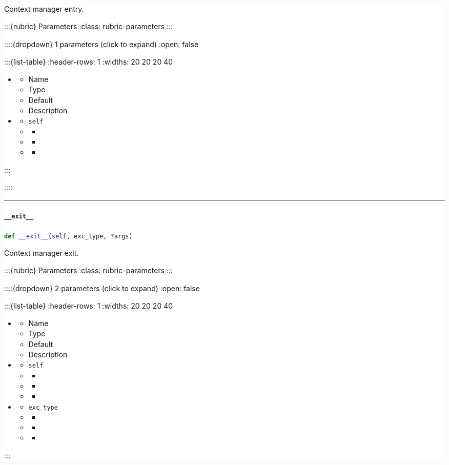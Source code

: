 Context manager entry.



:::{rubric} Parameters
:class: rubric-parameters
:::

::::{dropdown} 1 parameters (click to expand)
:open: false

:::{list-table}
:header-rows: 1
:widths: 20 20 20 40

* - Name
  - Type
  - Default
  - Description
* - `self`
  - -
  - -
  - -
:::

::::




---
#### `__exit__`
```python
def __exit__(self, exc_type, *args)
```

Context manager exit.



:::{rubric} Parameters
:class: rubric-parameters
:::

::::{dropdown} 2 parameters (click to expand)
:open: false

:::{list-table}
:header-rows: 1
:widths: 20 20 20 40

* - Name
  - Type
  - Default
  - Description
* - `self`
  - -
  - -
  - -
* - `exc_type`
  - -
  - -
  - -
:::
